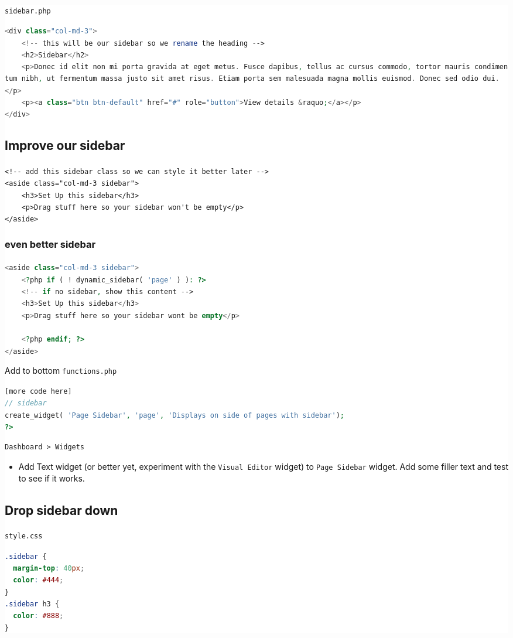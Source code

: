 `sidebar.php`

```php
<div class="col-md-3">
    <!-- this will be our sidebar so we rename the heading -->
    <h2>Sidebar</h2>
    <p>Donec id elit non mi porta gravida at eget metus. Fusce dapibus, tellus ac cursus commodo, tortor mauris condimentum nibh, ut fermentum massa justo sit amet risus. Etiam porta sem malesuada magna mollis euismod. Donec sed odio dui. </p>
    <p><a class="btn btn-default" href="#" role="button">View details &raquo;</a></p>
</div>
```

## Improve our sidebar

```
<!-- add this sidebar class so we can style it better later -->
<aside class="col-md-3 sidebar">
    <h3>Set Up this sidebar</h3>
    <p>Drag stuff here so your sidebar won't be empty</p>
</aside>
```

### even better sidebar

```php
<aside class="col-md-3 sidebar">
    <?php if ( ! dynamic_sidebar( 'page' ) ): ?>
    <!-- if no sidebar, show this content -->
    <h3>Set Up this sidebar</h3>
    <p>Drag stuff here so your sidebar wont be empty</p>

    <?php endif; ?>
</aside>
```

Add to bottom `functions.php`

```php
[more code here]
// sidebar
create_widget( 'Page Sidebar', 'page', 'Displays on side of pages with sidebar');
?>
```

`Dashboard > Widgets`

* Add Text widget (or better yet, experiment with the `Visual Editor` widget) to `Page Sidebar` widget. Add some filler text and test to see if it works.

## Drop sidebar down

`style.css`

```css
.sidebar {
  margin-top: 40px;
  color: #444;
}
.sidebar h3 {
  color: #888;
}
```
